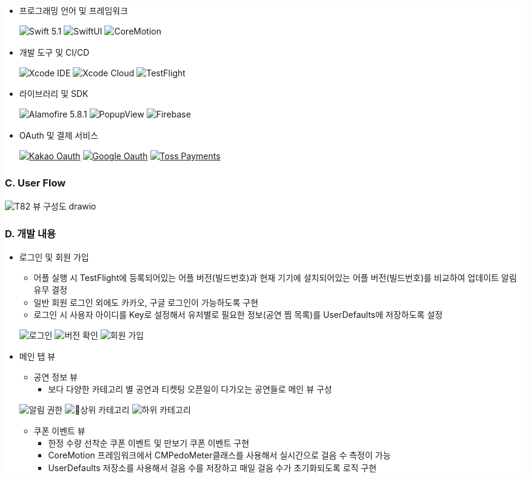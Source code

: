 - 프로그래밍 언어 및 프레임워크
  
  ![Swift 5.1](https://img.shields.io/badge/Swift-5.1-FA7343?logo=swift&logoColor=white)
  ![SwiftUI](https://img.shields.io/badge/SwiftUI-007AFF?logo=swift&logoColor=white)
  ![CoreMotion](https://img.shields.io/badge/CoreMotion-gray?logo=apple&logoColor=white)

- 개발 도구 및 CI/CD
  
  ![Xcode IDE](https://img.shields.io/badge/Xcode%20IDE-1575F9?logo=xcode&logoColor=white)
  ![Xcode Cloud](https://img.shields.io/badge/Xcode%20Cloud-147EFB?logo=xcode&logoColor=white)
  ![TestFlight](https://img.shields.io/badge/TestFlight-007AFF?logo=apple&logoColor=white)

- 라이브러리 및 SDK
  
  ![Alamofire 5.8.1](https://img.shields.io/badge/Alamofire-5.8.1-FF4500?logo=swift&logoColor=white)
  ![PopupView](https://img.shields.io/badge/PopupView-3.0.4-FF4500?logo=swift&logoColor=white)
  ![Firebase](https://img.shields.io/badge/Firebase-10.29.0-FFCA28?logo=firebase&logoColor=white)

- OAuth 및 결제 서비스
  
  [![Kakao Oauth](https://img.shields.io/badge/Kakao%20Oauth-2.21.1-FFCD00?logo=kakaotalk&logoColor=white)](https://developers.kakao.com/)
  [![Google Oauth](https://img.shields.io/badge/Google%20Oauth-7.1.0-4285F4?logo=google&logoColor=white)](https://developers.google.com/identity/protocols/oauth2)
  [![Toss Payments](https://img.shields.io/badge/Toss%20Payments-0.1.32-0070f2?logo=toss&logoColor=white)](https://toss.im/mediakit)



### C. User Flow

![T82 뷰 구성도 drawio](https://github.com/user-attachments/assets/007b5394-e05c-43d7-a4fb-ed62d24d4f7e)

### D. 개발 내용
- 로그인 및 회원 가입
  - 어플 실행 시 TestFlight에 등록되어있는 어플 버전(빌드번호)과 현재 기기에 설치되어있는 어플 버전(빌드번호)를 비교하여 업데이트 알림 유무 결정
  - 일반 회원 로그인 외에도 카카오, 구글 로그인이 가능하도록 구현
  - 로그인 시 사용자 아이디를 Key로 설정해서 유저별로 필요한 정보(공연 찜 목록)를 UserDefaults에 저장하도록 설정
    
  <img src="https://github.com/user-attachments/assets/8377f666-3bf7-4c2a-92da-37b36274d89c" alt="로그인" style="width: 180px; height: auto;"> <img src="https://github.com/user-attachments/assets/923d82ab-e0dc-42fe-8391-8976d7cdd6ba" alt="버전 확인" style="width: 180px; height: auto;"> <img src="https://github.com/user-attachments/assets/0532e222-09bd-4a3b-a75e-bc2be7f11698" alt="회원 가입" style="width: 180px; height: auto;"> 


- 메인 탭 뷰
  - 공연 정보 뷰
    - 보다 다양한 카테고리 별 공연과 티켓팅 오픈일이 다가오는 공연들로 메인 뷰 구성

   <img src="https://github.com/user-attachments/assets/25963b9a-e115-40e7-9fea-31269fe4b3f6" alt="알림 권한" style="width: 180px; height: auto;"> <img src="https://github.com/user-attachments/assets/3bce9e83-2aae-4f86-89e7-349d6031b4bf" alt="상위 카테고리" style="width: 180px; height: auto;"> <img src="https://github.com/user-attachments/assets/fa5334fa-8ec3-45c8-b1dc-4e1b9dbdad8e" alt="하위 카테고리" style="width: 180px; height: auto;">
  
  - 쿠폰 이벤트 뷰
    - 한정 수량 선착순 쿠폰 이벤트 및 만보기 쿠폰 이벤트 구현
    - CoreMotion 프레임워크에서 CMPedoMeter클래스를 사용해서 실시간으로 걸음 수 측정이 가능
    - UserDefaults 저장소를 사용해서 걸음 수를 저장하고 매일 걸음 수가 초기화되도록 로직 구현
    